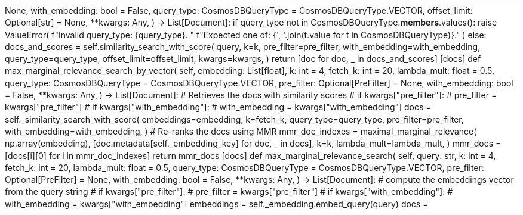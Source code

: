 None,             with_embedding: bool = False,             query_type: CosmosDBQueryType = CosmosDBQueryType.VECTOR,             offset_limit: Optional[str] = None,             **kwargs: Any,         ) -> List[Document]:             if query_type not in CosmosDBQueryType.__members__.values():                 raise ValueError(                     f"Invalid query_type: {query_type}. "                     f"Expected one of: {', '.join(t.value for t in CosmosDBQueryType)}."                 )             else:                 docs_and_scores = self.similarity_search_with_score(                     query,                     k=k,                     pre_filter=pre_filter,                     with_embedding=with_embedding,                     query_type=query_type,                     offset_limit=offset_limit,                     kwargs=kwargs,                 )                  return [doc for doc, _ in docs_and_scores]                                        [[docs]](https://python.langchain.com/api_reference/community/vectorstores/langchain_community.vectorstores.azure_cosmos_db_no_sql.AzureCosmosDBNoSqlVectorSearch.html#langchain_community.vectorstores.azure_cosmos_db_no_sql.AzureCosmosDBNoSqlVectorSearch.max_marginal_relevance_search_by_vector)         def max_marginal_relevance_search_by_vector(             self,             embedding: List[float],             k: int = 4,             fetch_k: int = 20,             lambda_mult: float = 0.5,             query_type: CosmosDBQueryType = CosmosDBQueryType.VECTOR,             pre_filter: Optional[PreFilter] = None,             with_embedding: bool = False,             **kwargs: Any,         ) -> List[Document]:             # Retrieves the docs with similarity scores             # if kwargs["pre_filter"]:             #     pre_filter = kwargs["pre_filter"]             # if kwargs["with_embedding"]:             #     with_embedding = kwargs["with_embedding"]             docs = self._similarity_search_with_score(                 embeddings=embedding,                 k=fetch_k,                 query_type=query_type,                 pre_filter=pre_filter,                 with_embedding=with_embedding,             )                  # Re-ranks the docs using MMR             mmr_doc_indexes = maximal_marginal_relevance(                 np.array(embedding),                 [doc.metadata[self._embedding_key] for doc, _ in docs],                 k=k,                 lambda_mult=lambda_mult,             )                  mmr_docs = [docs[i][0] for i in mmr_doc_indexes]             return mmr_docs                                        [[docs]](https://python.langchain.com/api_reference/community/vectorstores/langchain_community.vectorstores.azure_cosmos_db_no_sql.AzureCosmosDBNoSqlVectorSearch.html#langchain_community.vectorstores.azure_cosmos_db_no_sql.AzureCosmosDBNoSqlVectorSearch.max_marginal_relevance_search)         def max_marginal_relevance_search(             self,             query: str,             k: int = 4,             fetch_k: int = 20,             lambda_mult: float = 0.5,             query_type: CosmosDBQueryType = CosmosDBQueryType.VECTOR,             pre_filter: Optional[PreFilter] = None,             with_embedding: bool = False,             **kwargs: Any,         ) -> List[Document]:             # compute the embeddings vector from the query string             # if kwargs["pre_filter"]:             #     pre_filter = kwargs["pre_filter"]             # if kwargs["with_embedding"]:             #     with_embedding = kwargs["with_embedding"]             embeddings = self._embedding.embed_query(query)                  docs =